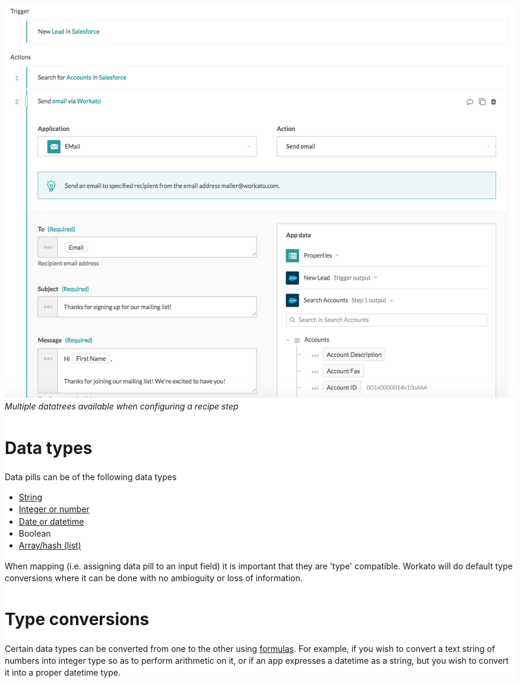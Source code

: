 ![Multiple datatrees](/assets/images/recipes/data-pills/multiple-datatrees.png)
*Multiple datatrees available when configuring a recipe step*

# Data types
Data pills can be of the following data types
- [String](http://docs.workato.com/recipes/docs/formulas/string-formulas.md)
- [Integer or number](http://docs.workato.com/recipes/docs/formulas/number-formulas.md)
- [Date or datetime](http://docs.workato.com/recipes/docs/formulas/date-formulas.md)
- Boolean
- [Array/hash (list)](http://docs.workato.com/recipes/docs/formulas/array-list-formulas.md)

When mapping (i.e. assigning data pill to an input field) it is important that they are 'type' compatible. Workato will do default type conversions where it can be done with no ambioguity or loss of information.

# Type conversions
Certain data types can be converted from one to the other using [formulas](/formulas.md). For example, if you wish to convert a text string of numbers into integer type so as to perform arithmetic on it, or if an app expresses a datetime as a string, but you wish to convert it into a proper datetime type.
